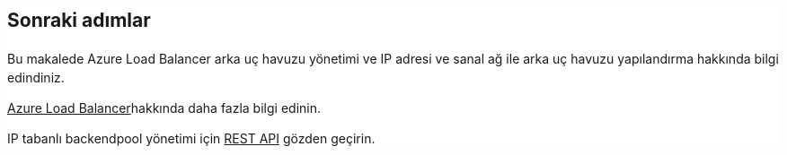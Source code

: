 ## <a name="next-steps"></a>Sonraki adımlar
Bu makalede Azure Load Balancer arka uç havuzu yönetimi ve IP adresi ve sanal ağ ile arka uç havuzu yapılandırma hakkında bilgi edindiniz.

[Azure Load Balancer](load-balancer-overview.md)hakkında daha fazla bilgi edinin.

IP tabanlı backendpool yönetimi için [REST API](https://docs.microsoft.com/rest/api/load-balancer/loadbalancerbackendaddresspools/createorupdate) gözden geçirin.
